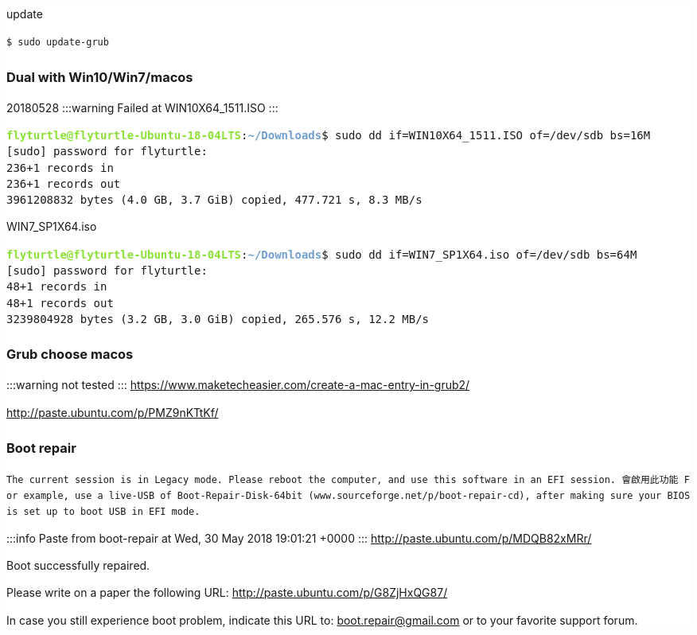 update
```
$ sudo update-grub
```

### Dual with Win10/Win7/macos
20180528
:::warning
Failed at WIN10X64_1511.ISO
:::
<pre><font color="#8AE234"><b>flyturtle@flyturtle-Ubuntu-18-04LTS</b></font>:<font color="#729FCF"><b>~/Downloads</b></font>$ sudo dd if=WIN10X64_1511.ISO of=/dev/sdb bs=16M
[sudo] password for flyturtle: 
236+1 records in
236+1 records out
3961208832 bytes (4.0 GB, 3.7 GiB) copied, 477.721 s, 8.3 MB/s
</pre>
WIN7_SP1X64.iso
<pre><font color="#8AE234"><b>flyturtle@flyturtle-Ubuntu-18-04LTS</b></font>:<font color="#729FCF"><b>~/Downloads</b></font>$ sudo dd if=WIN7_SP1X64.iso of=/dev/sdb bs=64M
[sudo] password for flyturtle: 
48+1 records in
48+1 records out
3239804928 bytes (3.2 GB, 3.0 GiB) copied, 265.576 s, 12.2 MB/s
</pre>


### Grub choose macos
:::warning
not tested
:::
https://www.maketecheasier.com/create-a-mac-entry-in-grub2/

http://paste.ubuntu.com/p/PMZ9nKTtKf/

### Boot repair
    The current session is in Legacy mode. Please reboot the computer, and use this software in an EFI session. 會啟用此功能 For example, use a live-USB of Boot-Repair-Disk-64bit (www.sourceforge.net/p/boot-repair-cd), after making sure your BIOS is set up to boot USB in EFI mode.
:::info
Paste from boot-repair at Wed, 30 May 2018 19:01:21 +0000
:::
http://paste.ubuntu.com/p/MDQB82xMRr/


Boot successfully repaired.

Please write on a paper the following URL:
http://paste.ubuntu.com/p/G8ZjHxQG87/


In case you still experience boot problem, indicate this URL to:
boot.repair@gmail.com or to your favorite support forum.
